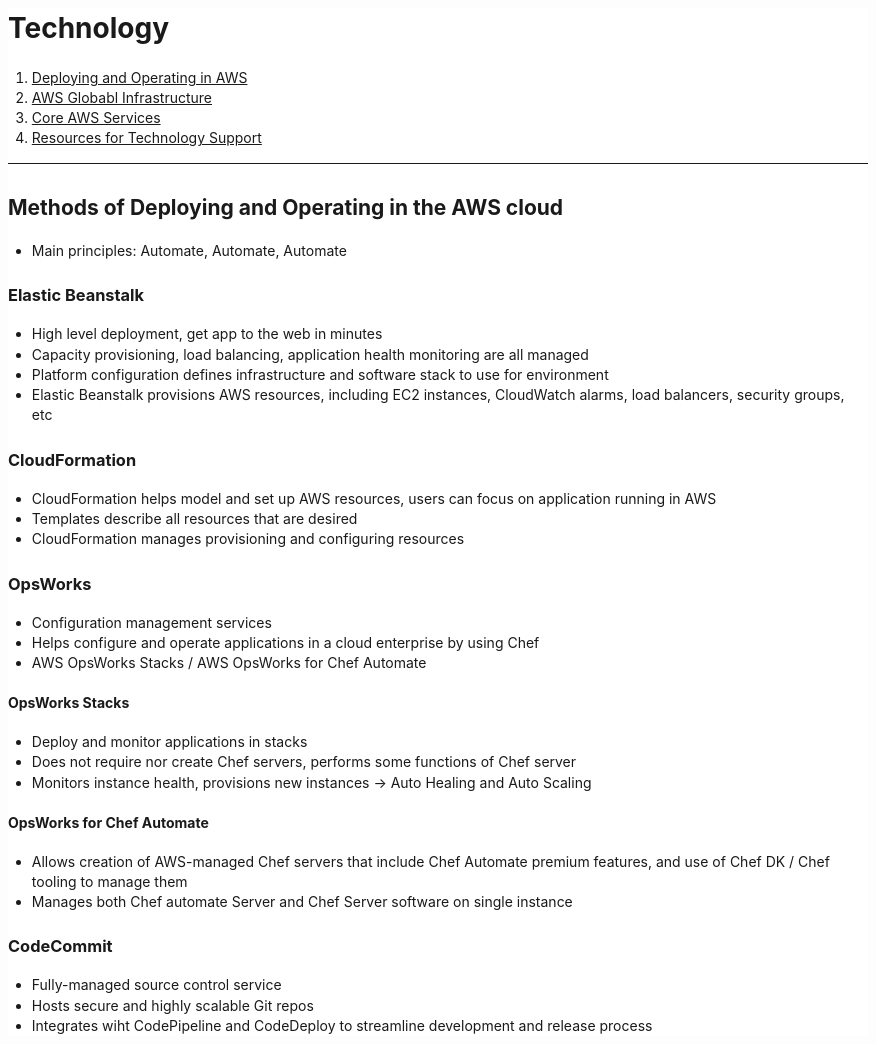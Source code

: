 # Technology 

1. [Deploying and Operating in AWS](#methods-of-deploying-and-operating-in-the-aws-cloud)
2. [AWS Globabl Infrastructure](#aws-global-infrastructure)
3. [Core AWS Services](#core-aws-services)
4. [Resources for Technology Support](#resources-for-technology-support)

---

## Methods of Deploying and Operating in the AWS cloud

* Main principles: Automate, Automate, Automate 

### Elastic Beanstalk

* High level deployment, get app to the web in minutes
* Capacity provisioning, load balancing, application health monitoring are all managed
* Platform configuration defines infrastructure and software stack to use for environment 
* Elastic Beanstalk provisions AWS resources, including EC2 instances, CloudWatch alarms, load balancers, security groups, etc

### CloudFormation

* CloudFormation helps model and set up AWS resources, users can focus on application running in AWS
* Templates describe all resources that are desired
* CloudFormation manages provisioning and configuring resources 

### OpsWorks

* Configuration management services
* Helps configure and operate applications in a cloud enterprise by using Chef
* AWS OpsWorks Stacks / AWS OpsWorks for Chef Automate

#### OpsWorks Stacks

* Deploy and monitor applications in stacks
* Does not require nor create Chef servers, performs some functions of Chef server 
* Monitors instance health, provisions new instances -> Auto Healing and Auto Scaling

#### OpsWorks for Chef Automate

* Allows creation of AWS-managed Chef servers that include Chef Automate premium features, and use of Chef DK / Chef tooling to manage them
* Manages both Chef automate Server and Chef Server software on single instance

### CodeCommit

* Fully-managed source control service
* Hosts secure and highly scalable Git repos
* Integrates wiht CodePipeline and CodeDeploy to streamline development and release process
